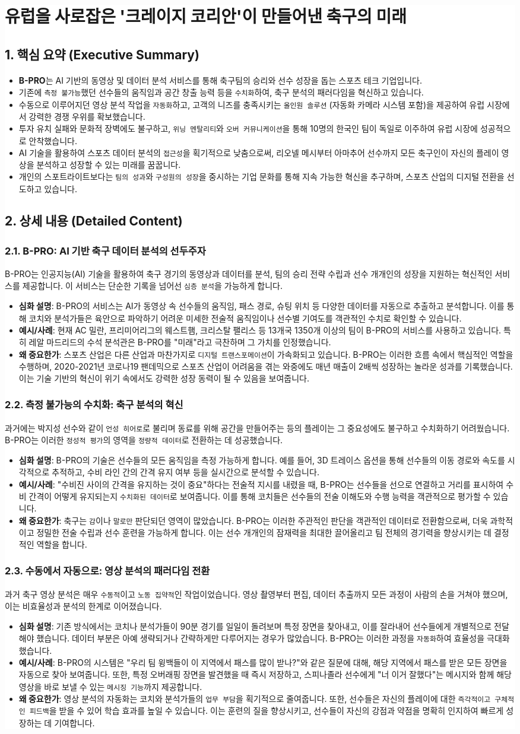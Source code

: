 # 유럽을 사로잡은 '크레이지 코리안'이 만들어낸 축구의 미래

## 1. 핵심 요약 (Executive Summary)
*   **B-PRO**는 AI 기반의 동영상 및 데이터 분석 서비스를 통해 축구팀의 승리와 선수 성장을 돕는 스포츠 테크 기업입니다.
*   기존에 `측정 불가능`했던 선수들의 움직임과 공간 창출 능력 등을 `수치화`하여, 축구 분석의 패러다임을 혁신하고 있습니다.
*   수동으로 이루어지던 영상 분석 작업을 `자동화`하고, 고객의 니즈를 충족시키는 `올인원 솔루션` (자동화 카메라 시스템 포함)을 제공하여 유럽 시장에서 강력한 경쟁 우위를 확보했습니다.
*   투자 유치 실패와 문화적 장벽에도 불구하고, `위닝 멘탈리티`와 `오버 커뮤니케이션`을 통해 10명의 한국인 팀이 독일로 이주하여 유럽 시장에 성공적으로 안착했습니다.
*   AI 기술을 활용하여 스포츠 데이터 분석의 `접근성`을 획기적으로 낮춤으로써, 리오넬 메시부터 아마추어 선수까지 모든 축구인이 자신의 플레이 영상을 분석하고 성장할 수 있는 미래를 꿈꿉니다.
*   개인의 스포트라이트보다는 `팀의 성과`와 `구성원의 성장`을 중시하는 기업 문화를 통해 지속 가능한 혁신을 추구하며, 스포츠 산업의 디지털 전환을 선도하고 있습니다.

## 2. 상세 내용 (Detailed Content)

### 2.1. B-PRO: AI 기반 축구 데이터 분석의 선두주자
B-PRO는 인공지능(AI) 기술을 활용하여 축구 경기의 동영상과 데이터를 분석, 팀의 승리 전략 수립과 선수 개개인의 성장을 지원하는 혁신적인 서비스를 제공합니다. 이 서비스는 단순한 기록을 넘어선 `심층 분석`을 가능하게 합니다.

*   **심화 설명**: B-PRO의 서비스는 AI가 동영상 속 선수들의 움직임, 패스 경로, 슈팅 위치 등 다양한 데이터를 자동으로 추출하고 분석합니다. 이를 통해 코치와 분석가들은 육안으로 파악하기 어려운 미세한 전술적 움직임이나 선수별 기여도를 객관적인 수치로 확인할 수 있습니다.
*   **예시/사례**: 현재 AC 밀란, 프리미어리그의 웨스트햄, 크리스탈 팰리스 등 13개국 1350개 이상의 팀이 B-PRO의 서비스를 사용하고 있습니다. 특히 레알 마드리드의 수석 분석관은 B-PRO를 "미래"라고 극찬하며 그 가치를 인정했습니다.
*   **왜 중요한가**: 스포츠 산업은 다른 산업과 마찬가지로 `디지털 트랜스포메이션`이 가속화되고 있습니다. B-PRO는 이러한 흐름 속에서 핵심적인 역할을 수행하며, 2020-2021년 코로나19 팬데믹으로 스포츠 산업이 어려움을 겪는 와중에도 매년 매출이 2배씩 성장하는 놀라운 성과를 기록했습니다. 이는 기술 기반의 혁신이 위기 속에서도 강력한 성장 동력이 될 수 있음을 보여줍니다.

### 2.2. 측정 불가능의 수치화: 축구 분석의 혁신
과거에는 박지성 선수와 같이 `언성 히어로`로 불리며 동료를 위해 공간을 만들어주는 등의 플레이는 그 중요성에도 불구하고 수치화하기 어려웠습니다. B-PRO는 이러한 `정성적 평가`의 영역을 `정량적 데이터`로 전환하는 데 성공했습니다.

*   **심화 설명**: B-PRO의 기술은 선수들의 모든 움직임을 측정 가능하게 합니다. 예를 들어, 3D 트레이스 옵션을 통해 선수들의 이동 경로와 속도를 시각적으로 추적하고, 수비 라인 간의 간격 유지 여부 등을 실시간으로 분석할 수 있습니다.
*   **예시/사례**: "수비진 사이의 간격을 유지하는 것이 중요"하다는 전술적 지시를 내렸을 때, B-PRO는 선수들을 선으로 연결하고 거리를 표시하여 수비 간격이 어떻게 유지되는지 `수치화된 데이터`로 보여줍니다. 이를 통해 코치들은 선수들의 전술 이해도와 수행 능력을 객관적으로 평가할 수 있습니다.
*   **왜 중요한가**: 축구는 `감`이나 `말로만` 판단되던 영역이 많았습니다. B-PRO는 이러한 주관적인 판단을 객관적인 데이터로 전환함으로써, 더욱 과학적이고 정밀한 전술 수립과 선수 훈련을 가능하게 합니다. 이는 선수 개개인의 잠재력을 최대한 끌어올리고 팀 전체의 경기력을 향상시키는 데 결정적인 역할을 합니다.

### 2.3. 수동에서 자동으로: 영상 분석의 패러다임 전환
과거 축구 영상 분석은 매우 `수동적`이고 `노동 집약적`인 작업이었습니다. 영상 촬영부터 편집, 데이터 추출까지 모든 과정이 사람의 손을 거쳐야 했으며, 이는 비효율성과 분석의 한계로 이어졌습니다.

*   **심화 설명**: 기존 방식에서는 코치나 분석가들이 90분 경기를 일일이 돌려보며 특정 장면을 찾아내고, 이를 잘라내어 선수들에게 개별적으로 전달해야 했습니다. 데이터 부분은 아예 생략되거나 간략하게만 다루어지는 경우가 많았습니다. B-PRO는 이러한 과정을 `자동화`하여 효율성을 극대화했습니다.
*   **예시/사례**: B-PRO의 시스템은 "우리 팀 윙백들이 이 지역에서 패스를 많이 받나?"와 같은 질문에 대해, 해당 지역에서 패스를 받은 모든 장면을 자동으로 찾아 보여줍니다. 또한, 특정 오버래핑 장면을 발견했을 때 즉시 저장하고, 스피나졸라 선수에게 "너 이거 잘했다"는 메시지와 함께 해당 영상을 바로 보낼 수 있는 `메시징 기능`까지 제공합니다.
*   **왜 중요한가**: 영상 분석의 자동화는 코치와 분석가들의 `업무 부담`을 획기적으로 줄여줍니다. 또한, 선수들은 자신의 플레이에 대한 `즉각적이고 구체적인 피드백`을 받을 수 있어 학습 효과를 높일 수 있습니다. 이는 훈련의 질을 향상시키고, 선수들이 자신의 강점과 약점을 명확히 인지하여 빠르게 성장하는 데 기여합니다.
